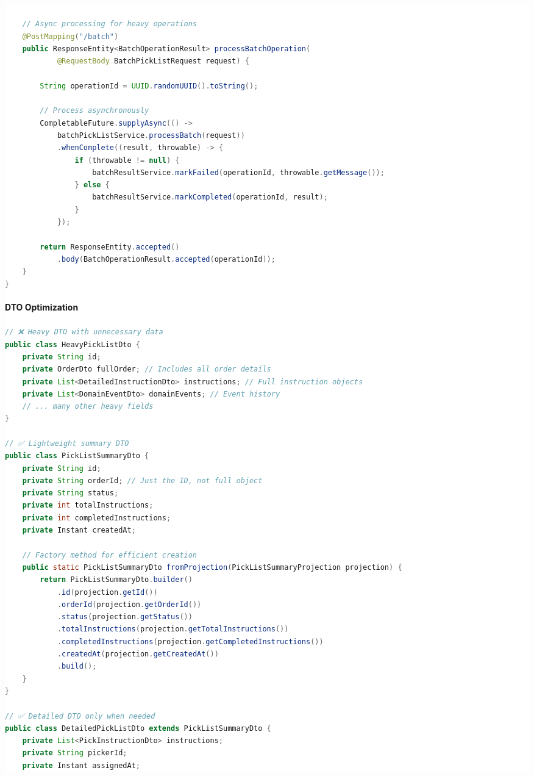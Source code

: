 ```java

    // Async processing for heavy operations
    @PostMapping("/batch")
    public ResponseEntity<BatchOperationResult> processBatchOperation(
            @RequestBody BatchPickListRequest request) {

        String operationId = UUID.randomUUID().toString();

        // Process asynchronously
        CompletableFuture.supplyAsync(() ->
            batchPickListService.processBatch(request))
            .whenComplete((result, throwable) -> {
                if (throwable != null) {
                    batchResultService.markFailed(operationId, throwable.getMessage());
                } else {
                    batchResultService.markCompleted(operationId, result);
                }
            });

        return ResponseEntity.accepted()
            .body(BatchOperationResult.accepted(operationId));
    }
}
```

#### DTO Optimization
```java
// ❌ Heavy DTO with unnecessary data
public class HeavyPickListDto {
    private String id;
    private OrderDto fullOrder; // Includes all order details
    private List<DetailedInstructionDto> instructions; // Full instruction objects
    private List<DomainEventDto> domainEvents; // Event history
    // ... many other heavy fields
}

// ✅ Lightweight summary DTO
public class PickListSummaryDto {
    private String id;
    private String orderId; // Just the ID, not full object
    private String status;
    private int totalInstructions;
    private int completedInstructions;
    private Instant createdAt;

    // Factory method for efficient creation
    public static PickListSummaryDto fromProjection(PickListSummaryProjection projection) {
        return PickListSummaryDto.builder()
            .id(projection.getId())
            .orderId(projection.getOrderId())
            .status(projection.getStatus())
            .totalInstructions(projection.getTotalInstructions())
            .completedInstructions(projection.getCompletedInstructions())
            .createdAt(projection.getCreatedAt())
            .build();
    }
}

// ✅ Detailed DTO only when needed
public class DetailedPickListDto extends PickListSummaryDto {
    private List<PickInstructionDto> instructions;
    private String pickerId;
    private Instant assignedAt;
```